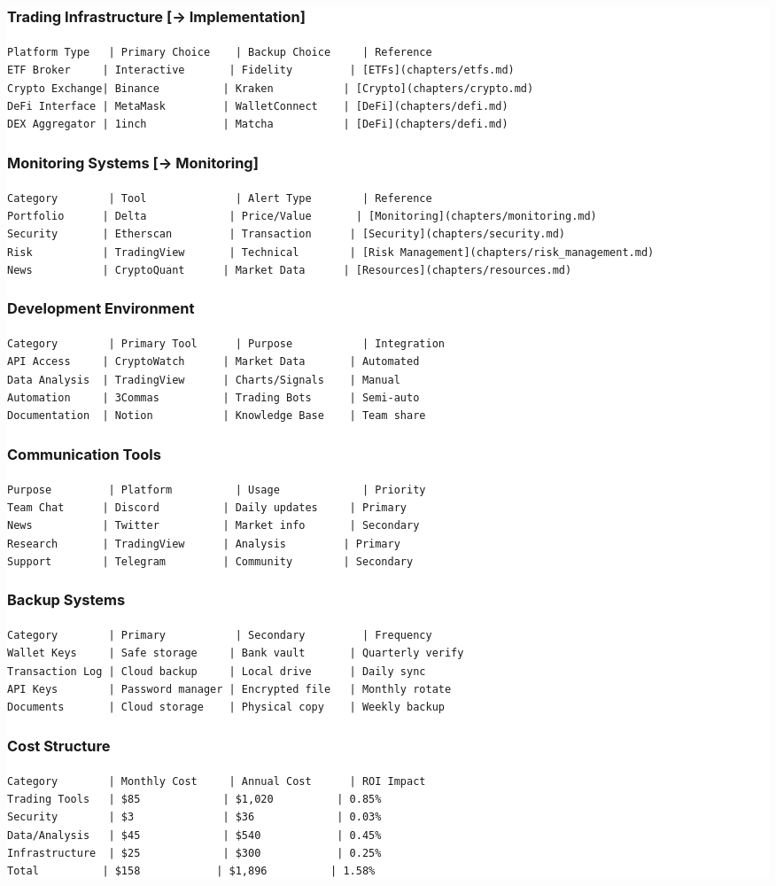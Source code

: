 ### Trading Infrastructure [→ Implementation]
```
Platform Type   | Primary Choice    | Backup Choice     | Reference
ETF Broker     | Interactive       | Fidelity         | [ETFs](chapters/etfs.md)
Crypto Exchange| Binance          | Kraken           | [Crypto](chapters/crypto.md)
DeFi Interface | MetaMask         | WalletConnect    | [DeFi](chapters/defi.md)
DEX Aggregator | 1inch            | Matcha           | [DeFi](chapters/defi.md)
```

### Monitoring Systems [→ Monitoring]
```
Category        | Tool              | Alert Type        | Reference
Portfolio      | Delta             | Price/Value       | [Monitoring](chapters/monitoring.md)
Security       | Etherscan         | Transaction      | [Security](chapters/security.md)
Risk           | TradingView       | Technical        | [Risk Management](chapters/risk_management.md)
News           | CryptoQuant      | Market Data      | [Resources](chapters/resources.md)
```

### Development Environment
```
Category        | Primary Tool      | Purpose           | Integration
API Access     | CryptoWatch      | Market Data       | Automated
Data Analysis  | TradingView      | Charts/Signals    | Manual
Automation     | 3Commas          | Trading Bots      | Semi-auto
Documentation  | Notion           | Knowledge Base    | Team share
```

### Communication Tools
```
Purpose         | Platform          | Usage             | Priority
Team Chat      | Discord          | Daily updates     | Primary
News           | Twitter          | Market info       | Secondary
Research       | TradingView      | Analysis         | Primary
Support        | Telegram         | Community        | Secondary
```

### Backup Systems
```
Category        | Primary           | Secondary         | Frequency
Wallet Keys     | Safe storage     | Bank vault       | Quarterly verify
Transaction Log | Cloud backup     | Local drive      | Daily sync
API Keys        | Password manager | Encrypted file   | Monthly rotate
Documents       | Cloud storage    | Physical copy    | Weekly backup
```

### Cost Structure
```
Category        | Monthly Cost     | Annual Cost      | ROI Impact
Trading Tools   | $85             | $1,020          | 0.85%
Security        | $3              | $36             | 0.03%
Data/Analysis   | $45             | $540            | 0.45%
Infrastructure  | $25             | $300            | 0.25%
Total          | $158            | $1,896          | 1.58%
```
